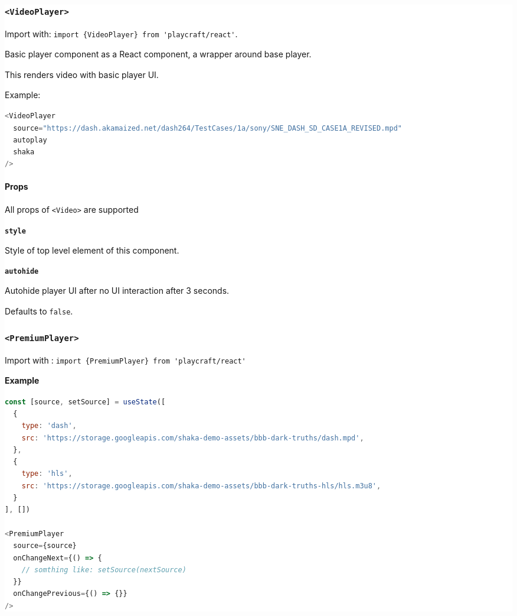### `<VideoPlayer>`

Import with: `import {VideoPlayer} from 'playcraft/react'`.

Basic player component as a React component, a wrapper around base player.

This renders video with basic player UI.

Example:

```js
<VideoPlayer
  source="https://dash.akamaized.net/dash264/TestCases/1a/sony/SNE_DASH_SD_CASE1A_REVISED.mpd"
  autoplay
  shaka
/>
```

#### Props

All props of `<Video>` are supported

**`style`**

Style of top level element of this component.

**`autohide`**

Autohide player UI after no UI interaction after 3 seconds.

Defaults to `false`.

### `<PremiumPlayer>`

Import with : `import {PremiumPlayer} from 'playcraft/react'`

**Example**

```js
const [source, setSource] = useState([
  {
    type: 'dash',
    src: 'https://storage.googleapis.com/shaka-demo-assets/bbb-dark-truths/dash.mpd',
  },
  {
    type: 'hls',
    src: 'https://storage.googleapis.com/shaka-demo-assets/bbb-dark-truths-hls/hls.m3u8',
  }
], [])

<PremiumPlayer
  source={source}
  onChangeNext={() => {
    // somthing like: setSource(nextSource)
  }}
  onChangePrevious={() => {}}
/>
```
